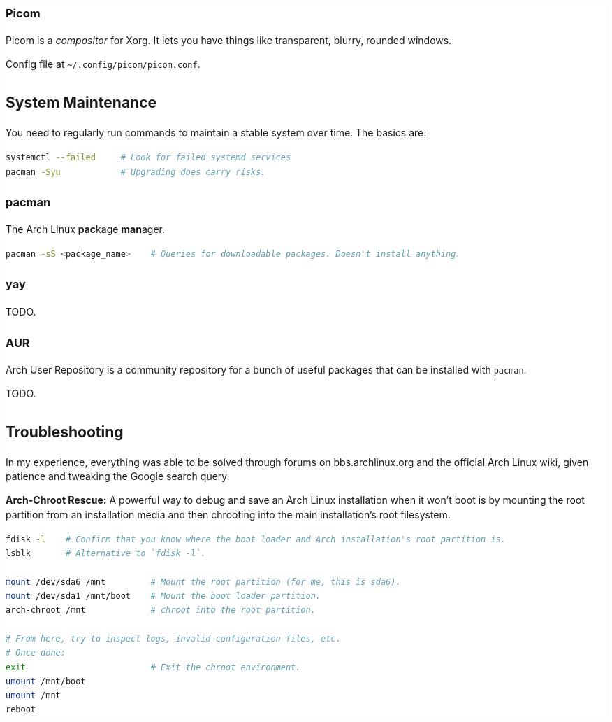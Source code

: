 ### Picom
Picom is a *compositor* for Xorg. It lets you have things like transparent, blurry, rounded windows.

Config file at `~/.config/picom/picom.conf`.

## System Maintenance
You need to regularly run commands to maintain a stable system over time. The basics are:
```sh
systemctl --failed     # Look for failed systemd services
pacman -Syu            # Upgrading does carry risks.
```

### pacman
The Arch Linux **pac**kage **man**ager.

```bash
pacman -sS <package_name>    # Queries for downloadable packages. Doesn't install anything.
```

### **yay**
TODO.

### AUR
Arch User Repository is a community repository for a bunch of useful packages that can be installed with `pacman`.

TODO.

## Troubleshooting
In my experience, everything was able to be solved through forums on [bbs.archlinux.org](http://bbs.archlinux.org) and the official Arch Linux wiki, given patience and tweaking the Google search query.

**Arch-Chroot Rescue:**
A powerful way to debug and save an Arch Linux installation when it won’t boot is by mounting the root partition from an installation media and then chrooting into the main installation’s root filesystem.

```bash
fdisk -l    # Confirm that you know where the boot loader and Arch installation's root partition is.
lsblk       # Alternative to `fdisk -l`.

mount /dev/sda6 /mnt         # Mount the root partition (for me, this is sda6).
mount /dev/sda1 /mnt/boot    # Mount the boot loader partition.
arch-chroot /mnt             # chroot into the root partition.

# From here, try to inspect logs, invalid configuration files, etc.
# Once done:
exit                         # Exit the chroot environment.
umount /mnt/boot
umount /mnt
reboot
```
